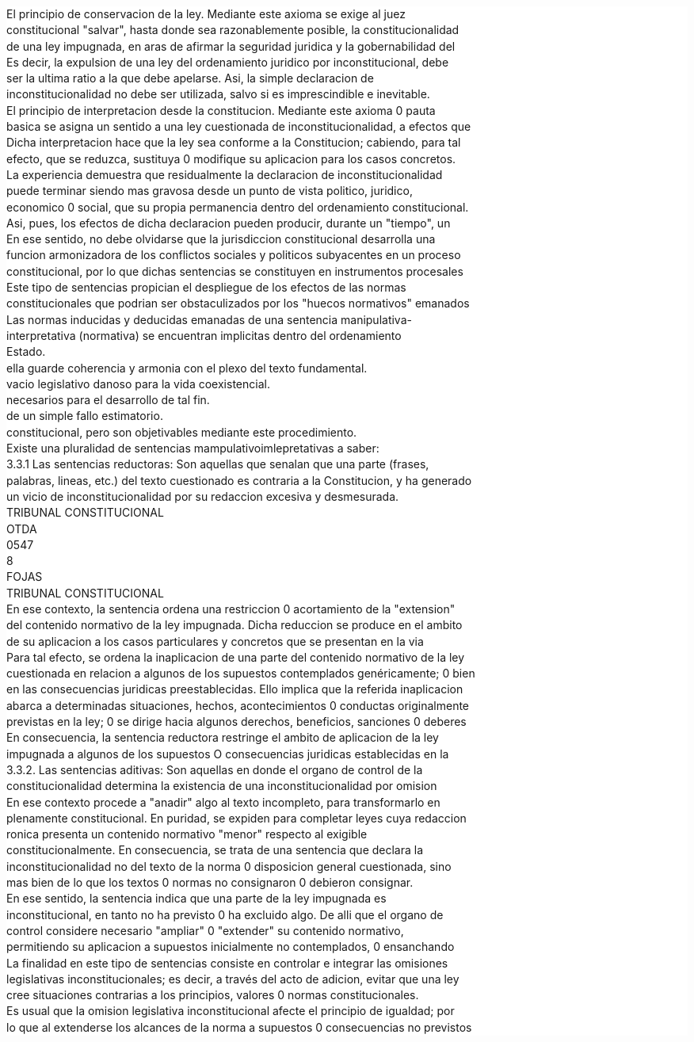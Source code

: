 El principio de conservacion de la ley. Mediante este axioma se exige al juez  
constitucional "salvar", hasta donde sea razonablemente posible, la constitucionalidad  
de una ley impugnada, en aras de afirmar la seguridad juridica y la gobernabilidad del  
Es decir, la expulsion de una ley del ordenamiento juridico por inconstitucional, debe  
ser la ultima ratio a la que debe apelarse. Asi, la simple declaracion de  
inconstitucionalidad no debe ser utilizada, salvo si es imprescindible e inevitable.  
El principio de interpretacion desde la constitucion. Mediante este axioma 0 pauta  
basica se asigna un sentido a una ley cuestionada de inconstitucionalidad, a efectos que  
Dicha interpretacion hace que la ley sea conforme a la Constitucion; cabiendo, para tal  
efecto, que se reduzca, sustituya 0 modifique su aplicacion para los casos concretos.  
La experiencia demuestra que residualmente la declaracion de inconstitucionalidad  
puede terminar siendo mas gravosa desde un punto de vista politico, juridico,  
economico 0 social, que su propia permanencia dentro del ordenamiento constitucional.  
Asi, pues, los efectos de dicha declaracion pueden producir, durante un "tiempo", un  
En ese sentido, no debe olvidarse que la jurisdiccion constitucional desarrolla una  
funcion armonizadora de los conflictos sociales y politicos subyacentes en un proceso  
constitucional, por lo que dichas sentencias se constituyen en instrumentos procesales  
Este tipo de sentencias propician el despliegue de los efectos de las normas  
constitucionales que podrian ser obstaculizados por los "huecos normativos" emanados  
Las normas inducidas y deducidas emanadas de una sentencia manipulativa-  
interpretativa (normativa) se encuentran implicitas dentro del ordenamiento  
Estado.  
ella guarde coherencia y armonia con el plexo del texto fundamental.  
vacio legislativo danoso para la vida coexistencial.  
necesarios para el desarrollo de tal fin.  
de un simple fallo estimatorio.  
constitucional, pero son objetivables mediante este procedimiento.  
Existe una pluralidad de sentencias mampulativoimlepretativas a saber:  
3.3.1 Las sentencias reductoras: Son aquellas que senalan que una parte (frases,  
palabras, lineas, etc.) del texto cuestionado es contraria a la Constitucion, y ha generado  
un vicio de inconstitucionalidad por su redaccion excesiva y desmesurada.  
TRIBUNAL CONSTITUCIONAL  
OTDA  
0547  
8  
FOJAS  
TRIBUNAL CONSTITUCIONAL  
En ese contexto, la sentencia ordena una restriccion 0 acortamiento de la "extension"  
del contenido normativo de la ley impugnada. Dicha reduccion se produce en el ambito  
de su aplicacion a los casos particulares y concretos que se presentan en la via  
Para tal efecto, se ordena la inaplicacion de una parte del contenido normativo de la ley  
cuestionada en relacion a algunos de los supuestos contemplados genéricamente; 0 bien  
en las consecuencias juridicas preestablecidas. Ello implica que la referida inaplicacion  
abarca a determinadas situaciones, hechos, acontecimientos 0 conductas originalmente  
previstas en la ley; 0 se dirige hacia algunos derechos, beneficios, sanciones 0 deberes  
En consecuencia, la sentencia reductora restringe el ambito de aplicacion de la ley  
impugnada a algunos de los supuestos O consecuencias juridicas establecidas en la  
3.3.2. Las sentencias aditivas: Son aquellas en donde el organo de control de la  
constitucionalidad determina la existencia de una inconstitucionalidad por omision  
En ese contexto procede a "anadir" algo al texto incompleto, para transformarlo en  
plenamente constitucional. En puridad, se expiden para completar leyes cuya redaccion  
ronica presenta un contenido normativo "menor" respecto al exigible  
constitucionalmente. En consecuencia, se trata de una sentencia que declara la  
inconstitucionalidad no del texto de la norma 0 disposicion general cuestionada, sino  
mas bien de lo que los textos 0 normas no consignaron 0 debieron consignar.  
En ese sentido, la sentencia indica que una parte de la ley impugnada es  
inconstitucional, en tanto no ha previsto 0 ha excluido algo. De alli que el organo de  
control considere necesario "ampliar" 0 "extender" su contenido normativo,  
permitiendo su aplicacion a supuestos inicialmente no contemplados, 0 ensanchando  
La finalidad en este tipo de sentencias consiste en controlar e integrar las omisiones  
legislativas inconstitucionales; es decir, a través del acto de adicion, evitar que una ley  
cree situaciones contrarias a los principios, valores 0 normas constitucionales.  
Es usual que la omision legislativa inconstitucional afecte el principio de igualdad; por  
lo que al extenderse los alcances de la norma a supuestos 0 consecuencias no previstos  